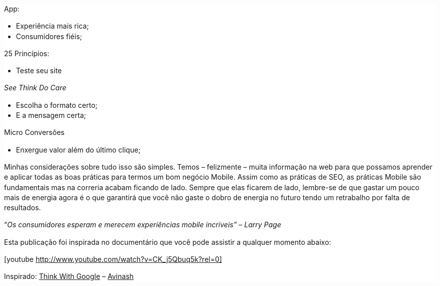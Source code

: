 App:

  * Experiência mais rica;
  * Consumidores fiéis;

25 Princípios:

  * Teste seu site

_See Think Do Care_

  * Escolha o formato certo;
  * E a mensagem certa;

Micro Conversões

  * Enxergue valor além do último clique;

Minhas considerações sobre tudo isso são simples. Temos &#8211; felizmente &#8211; muita informação na web para que possamos aprender e aplicar todas as boas práticas para termos um bom negócio Mobile. Assim como as práticas de SEO, as práticas Mobile são fundamentais mas na correria acabam ficando de lado. Sempre que elas ficarem de lado, lembre-se de que gastar um pouco mais de energia agora é o que garantirá que você não gaste o dobro de energia no futuro tendo um retrabalho por falta de resultados.

&#8220;_Os consumidores esperam e merecem experiências mobile incríveis&#8221; &#8211; Larry Page_

Esta publicação foi inspirada no documentário que você pode assistir a qualquer momento abaixo:

[youtube http://www.youtube.com/watch?v=CK_j5Qbuq5k?rel=0]

Inspirado: <a href="https://www.thinkwithgoogle.com/intl/pt-br/collections/mobile-day.html" target="_blank">Think With Google</a> &#8211; <a href="http://www.kaushik.net/avinash/see-think-do-care-win-content-marketing-measurement/" target="_blank">Avinash</a>

 [1]: https://raw.githubusercontent.com/diegoeis/tableless-static-images/master/2015/07/see-think-do-care-audience-intent-clusters.png